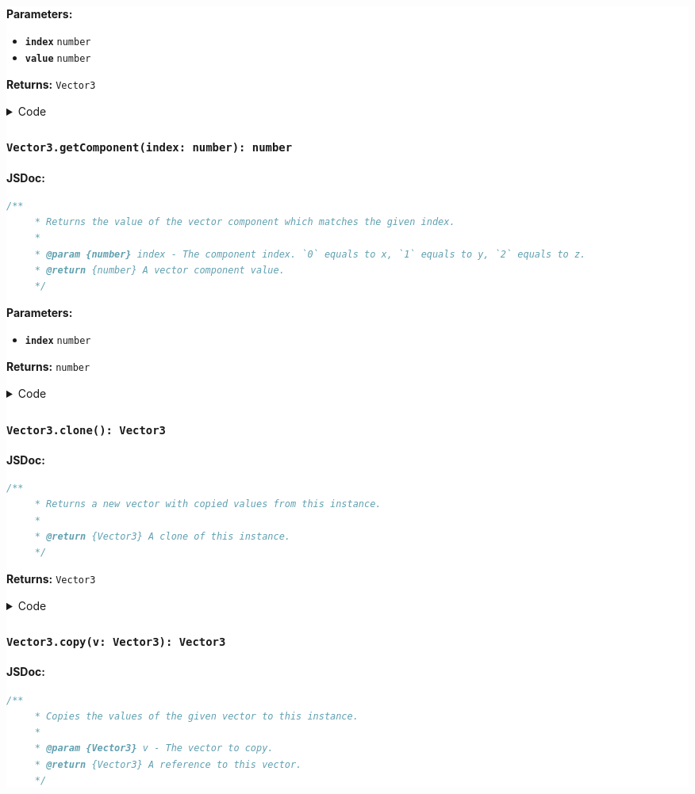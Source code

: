 **Parameters:**

- **`index`** `number`
- **`value`** `number`

**Returns:** `Vector3`

<details><summary>Code</summary></details>

### `Vector3.getComponent(index: number): number`

**JSDoc:**
```typescript
/**
	 * Returns the value of the vector component which matches the given index.
	 *
	 * @param {number} index - The component index. `0` equals to x, `1` equals to y, `2` equals to z.
	 * @return {number} A vector component value.
	 */
```

**Parameters:**

- **`index`** `number`

**Returns:** `number`

<details><summary>Code</summary></details>

### `Vector3.clone(): Vector3`

**JSDoc:**
```typescript
/**
	 * Returns a new vector with copied values from this instance.
	 *
	 * @return {Vector3} A clone of this instance.
	 */
```

**Returns:** `Vector3`

<details><summary>Code</summary></details>

### `Vector3.copy(v: Vector3): Vector3`

**JSDoc:**
```typescript
/**
	 * Copies the values of the given vector to this instance.
	 *
	 * @param {Vector3} v - The vector to copy.
	 * @return {Vector3} A reference to this vector.
	 */
```
